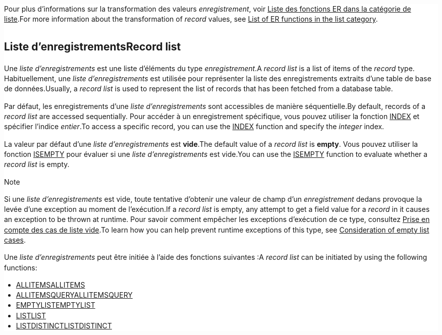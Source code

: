 <span data-ttu-id="2a815-144">Pour plus d’informations sur la transformation des valeurs *enregistrement*, voir [Liste des fonctions ER dans la catégorie de liste](er-functions-category-list.md).</span><span class="sxs-lookup"><span data-stu-id="2a815-144">For more information about the transformation of *record* values, see [List of ER functions in the list category](er-functions-category-list.md).</span></span>

## <a name="record-list"></a><a name="record-list"></a><span data-ttu-id="2a815-145">Liste d’enregistrements</span><span class="sxs-lookup"><span data-stu-id="2a815-145">Record list</span></span>

<span data-ttu-id="2a815-146">Une *liste d’enregistrements* est une liste d’éléments du type *enregistrement*.</span><span class="sxs-lookup"><span data-stu-id="2a815-146">A *record list* is a list of items of the *record* type.</span></span> <span data-ttu-id="2a815-147">Habituellement, une *liste d’enregistrements* est utilisée pour représenter la liste des enregistrements extraits d’une table de base de données.</span><span class="sxs-lookup"><span data-stu-id="2a815-147">Usually, a *record list* is used to represent the list of records that has been fetched from a database table.</span></span>

<span data-ttu-id="2a815-148">Par défaut, les enregistrements d’une *liste d’enregistrements* sont accessibles de manière séquentielle.</span><span class="sxs-lookup"><span data-stu-id="2a815-148">By default, records of a *record list* are accessed sequentially.</span></span> <span data-ttu-id="2a815-149">Pour accéder à un enregistrement spécifique, vous pouvez utiliser la fonction [INDEX](er-functions-list-index.md) et spécifier l’indice *entier*.</span><span class="sxs-lookup"><span data-stu-id="2a815-149">To access a specific record, you can use the [INDEX](er-functions-list-index.md) function and specify the *integer* index.</span></span>

<span data-ttu-id="2a815-150">La valeur par défaut d’une *liste d’enregistrements* est **vide**.</span><span class="sxs-lookup"><span data-stu-id="2a815-150">The default value of a *record list* is **empty**.</span></span> <span data-ttu-id="2a815-151">Vous pouvez utiliser la fonction [ISEMPTY](/er-functions-list-isempty.md) pour évaluer si une *liste d’enregistrements* est vide.</span><span class="sxs-lookup"><span data-stu-id="2a815-151">You can use the [ISEMPTY](/er-functions-list-isempty.md) function to evaluate whether a *record list* is empty.</span></span>

> [!NOTE]
> <span data-ttu-id="2a815-152">Si une *liste d’enregistrements* est vide, toute tentative d’obtenir une valeur de champ d’un *enregistrement* dedans provoque la levée d’une exception au moment de l’exécution.</span><span class="sxs-lookup"><span data-stu-id="2a815-152">If a *record list* is empty, any attempt to get a field value for a *record* in it causes an exception to be thrown at runtime.</span></span> <span data-ttu-id="2a815-153">Pour savoir comment empêcher les exceptions d’exécution de ce type, consultez [Prise en compte des cas de liste vide](er-components-inspections.md#i9).</span><span class="sxs-lookup"><span data-stu-id="2a815-153">To learn how you can help prevent runtime exceptions of this type, see [Consideration of empty list cases](er-components-inspections.md#i9).</span></span>

<span data-ttu-id="2a815-154">Une *liste d’enregistrements* peut être initiée à l’aide des fonctions suivantes :</span><span class="sxs-lookup"><span data-stu-id="2a815-154">A *record list* can be initiated by using the following functions:</span></span>

- [<span data-ttu-id="2a815-155">ALLITEMS</span><span class="sxs-lookup"><span data-stu-id="2a815-155">ALLITEMS</span></span>](er-functions-list-allitems.md)
- [<span data-ttu-id="2a815-156">ALLITEMSQUERY</span><span class="sxs-lookup"><span data-stu-id="2a815-156">ALLITEMSQUERY</span></span>](er-functions-list-allitemsquery.md)
- [<span data-ttu-id="2a815-157">EMPTYLIST</span><span class="sxs-lookup"><span data-stu-id="2a815-157">EMPTYLIST</span></span>](er-functions-list-emptylist.md)
- [<span data-ttu-id="2a815-158">LIST</span><span class="sxs-lookup"><span data-stu-id="2a815-158">LIST</span></span>](er-functions-list-list.md)
- [<span data-ttu-id="2a815-159">LISTDISTINCT</span><span class="sxs-lookup"><span data-stu-id="2a815-159">LISTDISTINCT</span></span>](er-functions-list-listdistinct.md)
